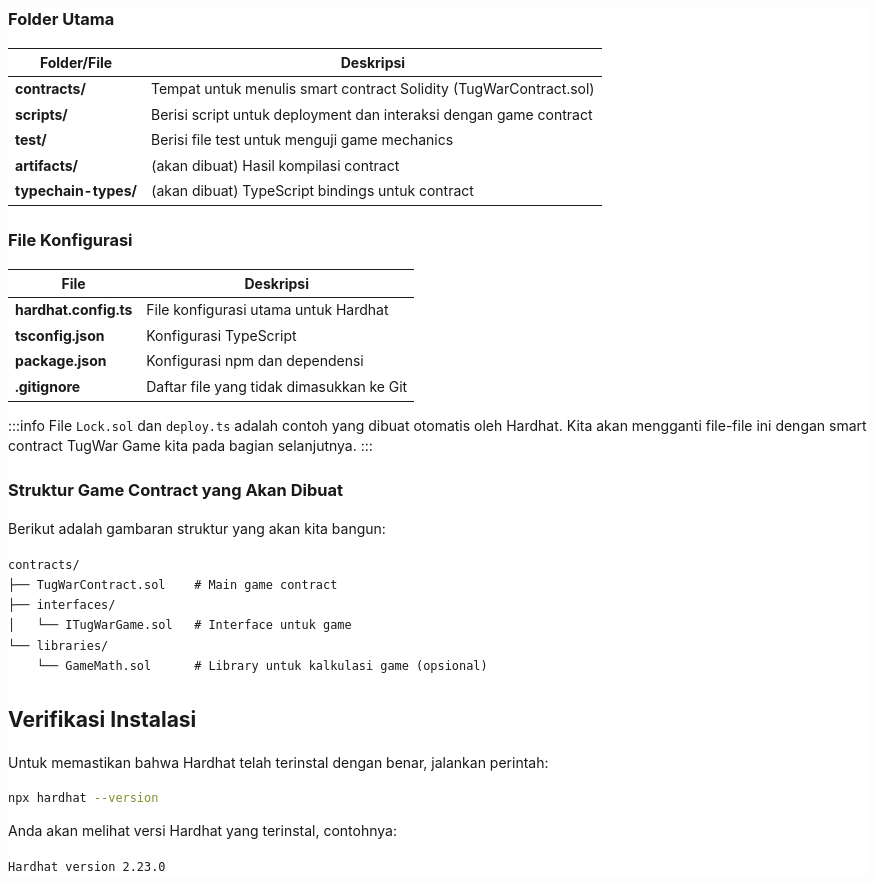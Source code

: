 ### Folder Utama

| Folder/File | Deskripsi |
|-------------|-----------|
| **contracts/** | Tempat untuk menulis smart contract Solidity (TugWarContract.sol) |
| **scripts/** | Berisi script untuk deployment dan interaksi dengan game contract |
| **test/** | Berisi file test untuk menguji game mechanics |
| **artifacts/** | (akan dibuat) Hasil kompilasi contract |
| **typechain-types/** | (akan dibuat) TypeScript bindings untuk contract |

### File Konfigurasi

| File | Deskripsi |
|------|-----------|
| **hardhat.config.ts** | File konfigurasi utama untuk Hardhat |
| **tsconfig.json** | Konfigurasi TypeScript |
| **package.json** | Konfigurasi npm dan dependensi |
| **.gitignore** | Daftar file yang tidak dimasukkan ke Git |

:::info
File `Lock.sol` dan `deploy.ts` adalah contoh yang dibuat otomatis oleh Hardhat. Kita akan mengganti file-file ini dengan smart contract TugWar Game kita pada bagian selanjutnya.
:::

### Struktur Game Contract yang Akan Dibuat

Berikut adalah gambaran struktur yang akan kita bangun:

```
contracts/
├── TugWarContract.sol    # Main game contract
├── interfaces/
│   └── ITugWarGame.sol   # Interface untuk game
└── libraries/
    └── GameMath.sol      # Library untuk kalkulasi game (opsional)
```

## Verifikasi Instalasi

Untuk memastikan bahwa Hardhat telah terinstal dengan benar, jalankan perintah:

```bash
npx hardhat --version
```

Anda akan melihat versi Hardhat yang terinstal, contohnya:
```
Hardhat version 2.23.0
```
